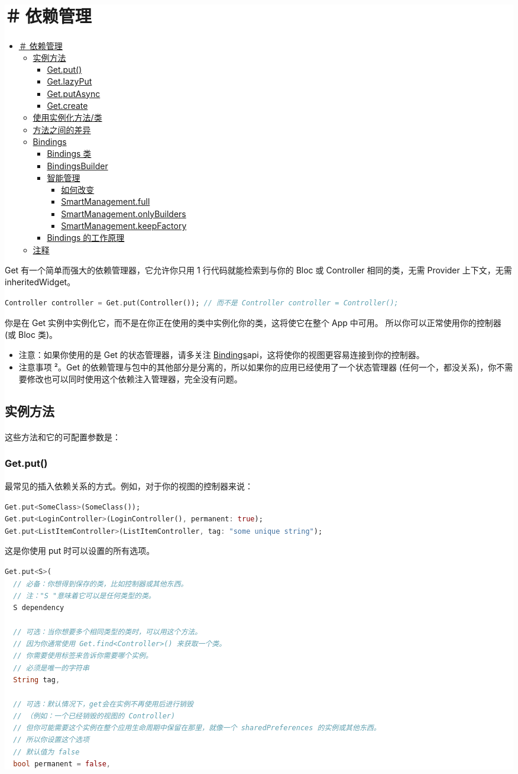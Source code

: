 # ＃ 依赖管理
- [＃ 依赖管理](#-依赖管理)
  - [实例方法](#实例方法)
    - [Get.put()](#getput)
    - [Get.lazyPut](#getlazyput)
    - [Get.putAsync](#getputasync)
    - [Get.create](#getcreate)
  - [使用实例化方法/类](#使用实例化方法类)
  - [方法之间的差异](#方法之间的差异)
  - [Bindings](#bindings)
    - [Bindings 类](#bindings-类)
    - [BindingsBuilder](#bindingsbuilder)
    - [智能管理](#智能管理)
      - [如何改变](#如何改变)
      - [SmartManagement.full](#smartmanagementfull)
      - [SmartManagement.onlyBuilders](#smartmanagementonlybuilders)
      - [SmartManagement.keepFactory](#smartmanagementkeepfactory)
    - [Bindings 的工作原理](#bindings-的工作原理)
  - [注释](#注释)

Get 有一个简单而强大的依赖管理器，它允许你只用 1 行代码就能检索到与你的 Bloc 或 Controller 相同的类，无需 Provider 上下文，无需 inheritedWidget。

```dart
Controller controller = Get.put(Controller()); // 而不是 Controller controller = Controller();
```

你是在 Get 实例中实例化它，而不是在你正在使用的类中实例化你的类，这将使它在整个 App 中可用。
所以你可以正常使用你的控制器 (或 Bloc 类)。

- 注意：如果你使用的是 Get 的状态管理器，请多关注 [Bindings](#Bindings)api，这将使你的视图更容易连接到你的控制器。
- 注意事项 ²。Get 的依赖管理与包中的其他部分是分离的，所以如果你的应用已经使用了一个状态管理器 (任何一个，都没关系)，你不需要修改也可以同时使用这个依赖注入管理器，完全没有问题。

## 实例方法
这些方法和它的可配置参数是：

### Get.put()

最常见的插入依赖关系的方式。例如，对于你的视图的控制器来说：

```dart
Get.put<SomeClass>(SomeClass());
Get.put<LoginController>(LoginController(), permanent: true);
Get.put<ListItemController>(ListItemController, tag: "some unique string");
```

这是你使用 put 时可以设置的所有选项。
```dart
Get.put<S>(
  // 必备：你想得到保存的类，比如控制器或其他东西。
  // 注："S "意味着它可以是任何类型的类。
  S dependency

  // 可选：当你想要多个相同类型的类时，可以用这个方法。
  // 因为你通常使用 Get.find<Controller>() 来获取一个类。
  // 你需要使用标签来告诉你需要哪个实例。
  // 必须是唯一的字符串
  String tag,

  // 可选：默认情况下，get会在实例不再使用后进行销毁
  // （例如：一个已经销毁的视图的 Controller)
  // 但你可能需要这个实例在整个应用生命周期中保留在那里，就像一个 sharedPreferences 的实例或其他东西。
  // 所以你设置这个选项
  // 默认值为 false
  bool permanent = false,

```